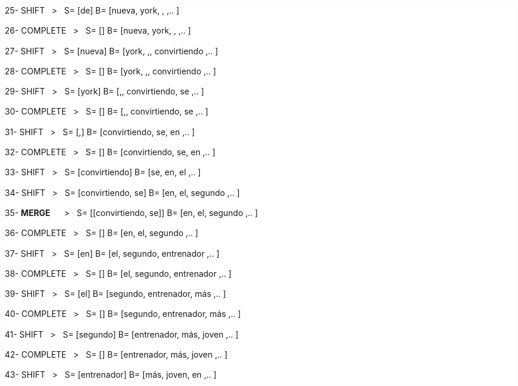 

25- SHIFT&nbsp;&nbsp;&nbsp;>&nbsp;&nbsp;&nbsp;S= [de]   B= [nueva, york, , ,.. ]



26- COMPLETE&nbsp;&nbsp;&nbsp;>&nbsp;&nbsp;&nbsp;S= []   B= [nueva, york, , ,.. ]



27- SHIFT&nbsp;&nbsp;&nbsp;>&nbsp;&nbsp;&nbsp;S= [nueva]   B= [york, ,, convirtiendo ,.. ]



28- COMPLETE&nbsp;&nbsp;&nbsp;>&nbsp;&nbsp;&nbsp;S= []   B= [york, ,, convirtiendo ,.. ]



29- SHIFT&nbsp;&nbsp;&nbsp;>&nbsp;&nbsp;&nbsp;S= [york]   B= [,, convirtiendo, se ,.. ]



30- COMPLETE&nbsp;&nbsp;&nbsp;>&nbsp;&nbsp;&nbsp;S= []   B= [,, convirtiendo, se ,.. ]



31- SHIFT&nbsp;&nbsp;&nbsp;>&nbsp;&nbsp;&nbsp;S= [,]   B= [convirtiendo, se, en ,.. ]



32- COMPLETE&nbsp;&nbsp;&nbsp;>&nbsp;&nbsp;&nbsp;S= []   B= [convirtiendo, se, en ,.. ]



33- SHIFT&nbsp;&nbsp;&nbsp;>&nbsp;&nbsp;&nbsp;S= [convirtiendo]   B= [se, en, el ,.. ]



34- SHIFT&nbsp;&nbsp;&nbsp;>&nbsp;&nbsp;&nbsp;S= [convirtiendo, se]   B= [en, el, segundo ,.. ]



35- **MERGE**&nbsp;&nbsp;&nbsp;&nbsp;&nbsp;&nbsp;>&nbsp;&nbsp;&nbsp;S= [[convirtiendo, se]]   B= [en, el, segundo ,.. ]



36- COMPLETE&nbsp;&nbsp;&nbsp;>&nbsp;&nbsp;&nbsp;S= []   B= [en, el, segundo ,.. ]



37- SHIFT&nbsp;&nbsp;&nbsp;>&nbsp;&nbsp;&nbsp;S= [en]   B= [el, segundo, entrenador ,.. ]



38- COMPLETE&nbsp;&nbsp;&nbsp;>&nbsp;&nbsp;&nbsp;S= []   B= [el, segundo, entrenador ,.. ]



39- SHIFT&nbsp;&nbsp;&nbsp;>&nbsp;&nbsp;&nbsp;S= [el]   B= [segundo, entrenador, más ,.. ]



40- COMPLETE&nbsp;&nbsp;&nbsp;>&nbsp;&nbsp;&nbsp;S= []   B= [segundo, entrenador, más ,.. ]



41- SHIFT&nbsp;&nbsp;&nbsp;>&nbsp;&nbsp;&nbsp;S= [segundo]   B= [entrenador, más, joven ,.. ]



42- COMPLETE&nbsp;&nbsp;&nbsp;>&nbsp;&nbsp;&nbsp;S= []   B= [entrenador, más, joven ,.. ]



43- SHIFT&nbsp;&nbsp;&nbsp;>&nbsp;&nbsp;&nbsp;S= [entrenador]   B= [más, joven, en ,.. ]
